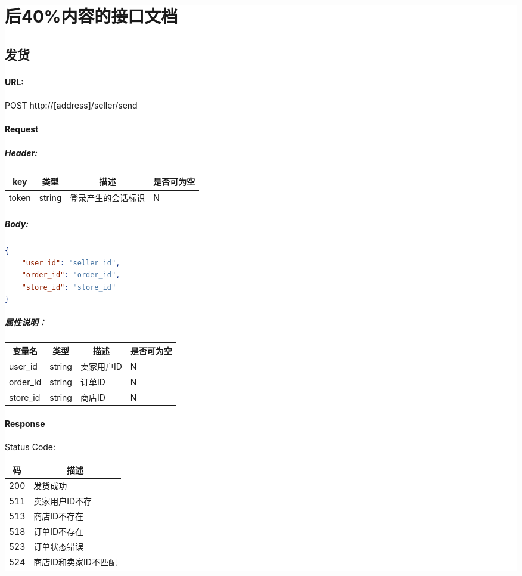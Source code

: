 # 后40%内容的接口文档

## 发货

#### URL:

POST http://[address]/seller/send

#### Request

##### Header:

| key   | 类型   | 描述               | 是否可为空 |
| ----- | ------ | ------------------ | ---------- |
| token | string | 登录产生的会话标识 | N          |

##### Body:

```json
{
    "user_id": "seller_id",
    "order_id": "order_id",
    "store_id": "store_id"
}
```

##### 属性说明：

| 变量名   | 类型   | 描述       | 是否可为空 |
| -------- | ------ | ---------- | ---------- |
| user_id  | string | 卖家用户ID | N          |
| order_id | string | 订单ID     | N          |
| store_id | string | 商店ID     | N          |

#### Response

Status Code:

| 码   | 描述                 |
| ---- | -------------------- |
| 200  | 发货成功             |
| 511  | 卖家用户ID不存       |
| 513  | 商店ID不存在         |
| 518  | 订单ID不存在         |
| 523  | 订单状态错误         |
| 524  | 商店ID和卖家ID不匹配 |
